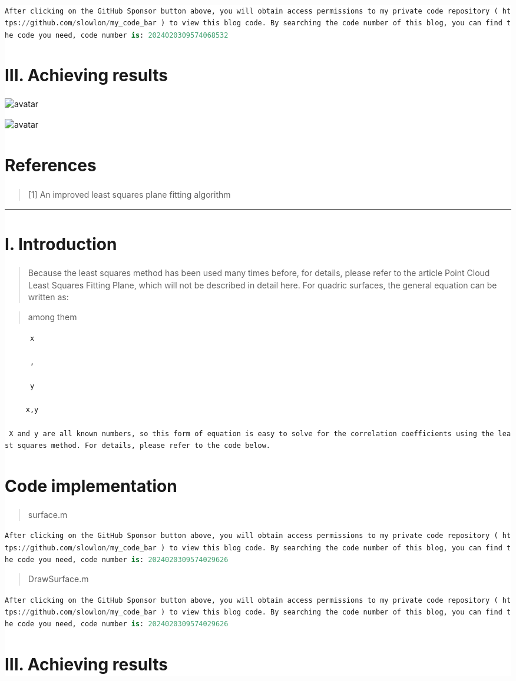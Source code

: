  ```python  
After clicking on the GitHub Sponsor button above, you will obtain access permissions to my private code repository ( https://github.com/slowlon/my_code_bar ) to view this blog code. By searching the code number of this blog, you can find the code you need, code number is: 2024020309574068532
 ```  
#  III. Achieving results 

![avatar]( a1514a9e8515421d8e165a2f89d037f4.png) 

![avatar]( 38c69e91cf464f9490c2fb5c74815079.png) 

#  References 

>  [1] An improved least squares plane fitting algorithm 



--------------------------------------------------------------------------------

#  I. Introduction 

>  Because the least squares method has been used many times before, for details, please refer to the article Point Cloud Least Squares Fitting Plane, which will not be described in detail here. For quadric surfaces, the general equation can be written as: 

>  among them 

          x 

          , 

          y 

         x,y 

     X and y are all known numbers, so this form of equation is easy to solve for the correlation coefficients using the least squares method. For details, please refer to the code below. 

#  Code implementation 

>  surface.m 

 ```python  
After clicking on the GitHub Sponsor button above, you will obtain access permissions to my private code repository ( https://github.com/slowlon/my_code_bar ) to view this blog code. By searching the code number of this blog, you can find the code you need, code number is: 2024020309574029626
 ```  
>  DrawSurface.m 

 ```python  
After clicking on the GitHub Sponsor button above, you will obtain access permissions to my private code repository ( https://github.com/slowlon/my_code_bar ) to view this blog code. By searching the code number of this blog, you can find the code you need, code number is: 2024020309574029626
 ```  
#  III. Achieving results 
